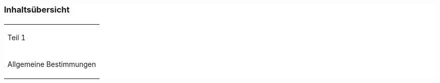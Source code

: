 </div>

</div>

</div>

</div>

<span id="BJNR239110006BJNE000102377.html"></span>

### Inhaltsübersicht  

<div>

<div class="jnhtml">

<div>

<div class="jurAbsatz">

<table style="border: none;">

<colgroup>

<col align="left" width="11%">

</col>

<col align="left" width="89%">

</col>

</colgroup>

<tbody valign="top">

<tr>

<td style colspan="2" align="left" valign="top" charoff="50">

Teil 1

</div>

</div>

</div>

</div>

</td>

</tr>

<tr>

<td style colspan="2" align="left" valign="top" charoff="50">

Allgemeine Bestimmungen

</td>

</tr>

<tr>
